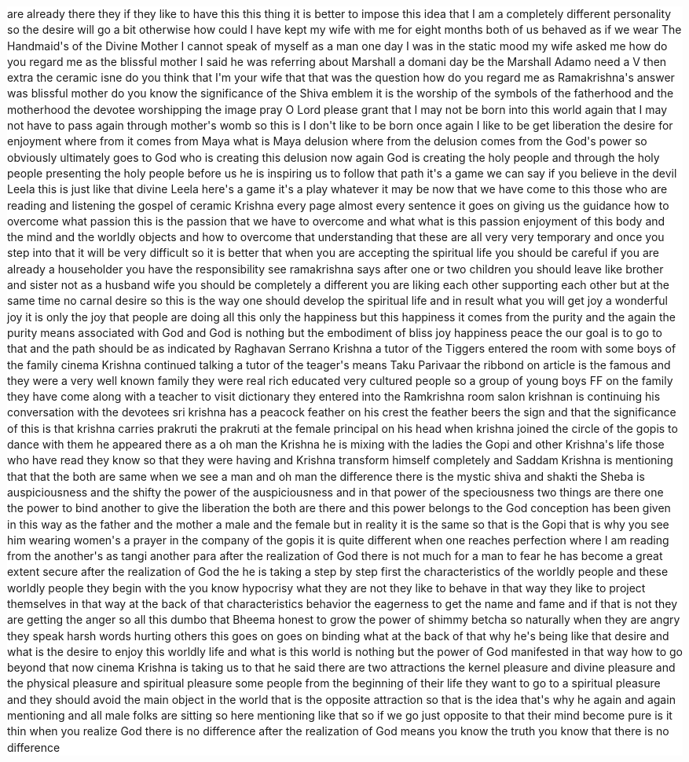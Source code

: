 are already there they if they like to have this this thing it is better to impose this idea that I am a completely different personality so the desire will go a bit otherwise how could I have kept my wife with me for eight months both of us behaved as if we wear The Handmaid's of the Divine Mother I cannot speak of myself as a man one day I was in the static mood my wife asked me how do you regard me as the blissful mother I said he was referring about Marshall a domani day be the Marshall Adamo need a V then extra the ceramic isne do you think that I'm your wife that that was the question how do you regard me as Ramakrishna's answer was blissful mother do you know the significance of the Shiva emblem it is the worship of the symbols of the fatherhood and the motherhood the devotee worshipping the image pray O Lord please grant that I may not be born into this world again that I may not have to pass again through mother's womb so this is I don't like to be born once again I like to be get liberation the desire for enjoyment where from it comes from Maya what is Maya delusion where from the delusion comes from the God's power so obviously ultimately goes to God who is creating this delusion now again God is creating the holy people and through the holy people presenting the holy people before us he is inspiring us to follow that path it's a game we can say if you believe in the devil Leela this is just like that divine Leela here's a game it's a play whatever it may be now that we have come to this those who are reading and listening the gospel of ceramic Krishna every page almost every sentence it goes on giving us the guidance how to overcome what passion this is the passion that we have to overcome and what what is this passion enjoyment of this body and the mind and the worldly objects and how to overcome that understanding that these are all very very temporary and once you step into that it will be very difficult so it is better that when you are accepting the spiritual life you should be careful if you are already a householder you have the responsibility see ramakrishna says after one or two children you should leave like brother and sister not as a husband wife you should be completely a different you are liking each other supporting each other but at the same time no carnal desire so this is the way one should develop the spiritual life and in result what you will get joy a wonderful joy it is only the joy that people are doing all this only the happiness but this happiness it comes from the purity and the again the purity means associated with God and God is nothing but the embodiment of bliss joy happiness peace the our goal is to go to that and the path should be as indicated by Raghavan Serrano Krishna a tutor of the Tiggers entered the room with some boys of the family cinema Krishna continued talking a tutor of the teager's means Taku Parivaar the ribbond on article is the famous and they were a very well known family they were real rich educated very cultured people so a group of young boys FF on the family they have come along with a teacher to visit dictionary they entered into the Ramkrishna room salon krishnan is continuing his conversation with the devotees sri krishna has a peacock feather on his crest the feather beers the sign and that the significance of this is that krishna carries prakruti the prakruti at the female principal on his head when krishna joined the circle of the gopis to dance with them he appeared there as a oh man the Krishna he is mixing with the ladies the Gopi and other Krishna's life those who have read they know so that they were having and Krishna transform himself completely and Saddam Krishna is mentioning that that the both are same when we see a man and oh man the difference there is the mystic shiva and shakti the Sheba is auspiciousness and the shifty the power of the auspiciousness and in that power of the speciousness two things are there one the power to bind another to give the liberation the both are there and this power belongs to the God conception has been given in this way as the father and the mother a male and the female but in reality it is the same so that is the Gopi that is why you see him wearing women's a prayer in the company of the gopis it is quite different when one reaches perfection where I am reading from the another's as tangi another para after the realization of God there is not much for a man to fear he has become a great extent secure after the realization of God the he is taking a step by step first the characteristics of the worldly people and these worldly people they begin with the you know hypocrisy what they are not they like to behave in that way they like to project themselves in that way at the back of that characteristics behavior the eagerness to get the name and fame and if that is not they are getting the anger so all this dumbo that Bheema honest to grow the power of shimmy betcha so naturally when they are angry they speak harsh words hurting others this goes on goes on binding what at the back of that why he's being like that desire and what is the desire to enjoy this worldly life and what is this world is nothing but the power of God manifested in that way how to go beyond that now cinema Krishna is taking us to that he said there are two attractions the kernel pleasure and divine pleasure and the physical pleasure and spiritual pleasure some people from the beginning of their life they want to go to a spiritual pleasure and they should avoid the main object in the world that is the opposite attraction so that is the idea that's why he again and again mentioning and all male folks are sitting so here mentioning like that so if we go just opposite to that their mind become pure is it thin when you realize God there is no difference after the realization of God means you know the truth you know that there is no difference